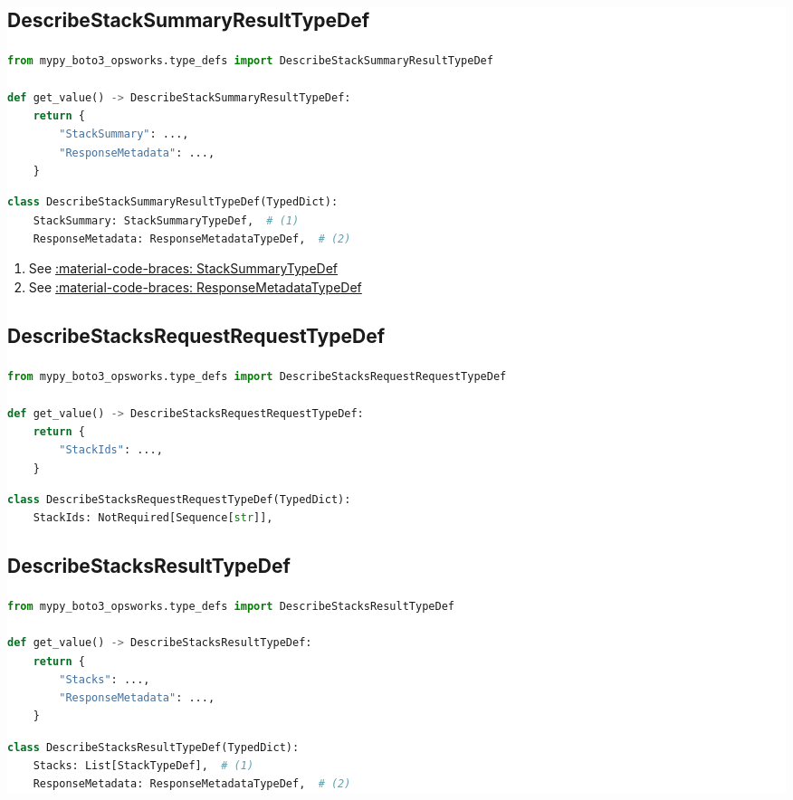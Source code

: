 ## DescribeStackSummaryResultTypeDef

```python title="Usage Example"
from mypy_boto3_opsworks.type_defs import DescribeStackSummaryResultTypeDef

def get_value() -> DescribeStackSummaryResultTypeDef:
    return {
        "StackSummary": ...,
        "ResponseMetadata": ...,
    }
```

```python title="Definition"
class DescribeStackSummaryResultTypeDef(TypedDict):
    StackSummary: StackSummaryTypeDef,  # (1)
    ResponseMetadata: ResponseMetadataTypeDef,  # (2)
```

1. See [:material-code-braces: StackSummaryTypeDef](./type_defs.md#stacksummarytypedef) 
2. See [:material-code-braces: ResponseMetadataTypeDef](./type_defs.md#responsemetadatatypedef) 
## DescribeStacksRequestRequestTypeDef

```python title="Usage Example"
from mypy_boto3_opsworks.type_defs import DescribeStacksRequestRequestTypeDef

def get_value() -> DescribeStacksRequestRequestTypeDef:
    return {
        "StackIds": ...,
    }
```

```python title="Definition"
class DescribeStacksRequestRequestTypeDef(TypedDict):
    StackIds: NotRequired[Sequence[str]],
```

## DescribeStacksResultTypeDef

```python title="Usage Example"
from mypy_boto3_opsworks.type_defs import DescribeStacksResultTypeDef

def get_value() -> DescribeStacksResultTypeDef:
    return {
        "Stacks": ...,
        "ResponseMetadata": ...,
    }
```

```python title="Definition"
class DescribeStacksResultTypeDef(TypedDict):
    Stacks: List[StackTypeDef],  # (1)
    ResponseMetadata: ResponseMetadataTypeDef,  # (2)
```
